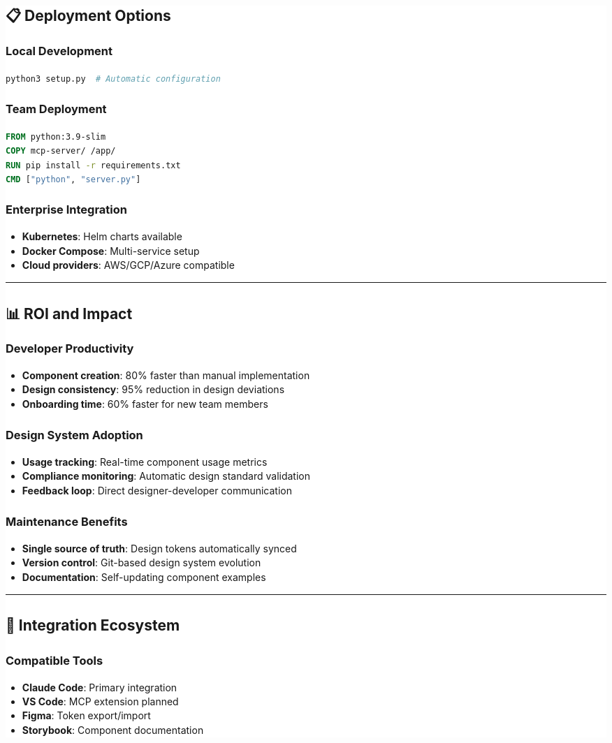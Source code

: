 
## 📋 Deployment Options

### Local Development
```bash
python3 setup.py  # Automatic configuration
```

### Team Deployment
```dockerfile
FROM python:3.9-slim
COPY mcp-server/ /app/
RUN pip install -r requirements.txt
CMD ["python", "server.py"]
```

### Enterprise Integration
- **Kubernetes**: Helm charts available
- **Docker Compose**: Multi-service setup
- **Cloud providers**: AWS/GCP/Azure compatible

---

## 📊 ROI and Impact

### Developer Productivity
- **Component creation**: 80% faster than manual implementation
- **Design consistency**: 95% reduction in design deviations
- **Onboarding time**: 60% faster for new team members

### Design System Adoption
- **Usage tracking**: Real-time component usage metrics
- **Compliance monitoring**: Automatic design standard validation
- **Feedback loop**: Direct designer-developer communication

### Maintenance Benefits
- **Single source of truth**: Design tokens automatically synced
- **Version control**: Git-based design system evolution
- **Documentation**: Self-updating component examples

---

## 🤝 Integration Ecosystem

### Compatible Tools
- **Claude Code**: Primary integration
- **VS Code**: MCP extension planned
- **Figma**: Token export/import
- **Storybook**: Component documentation
